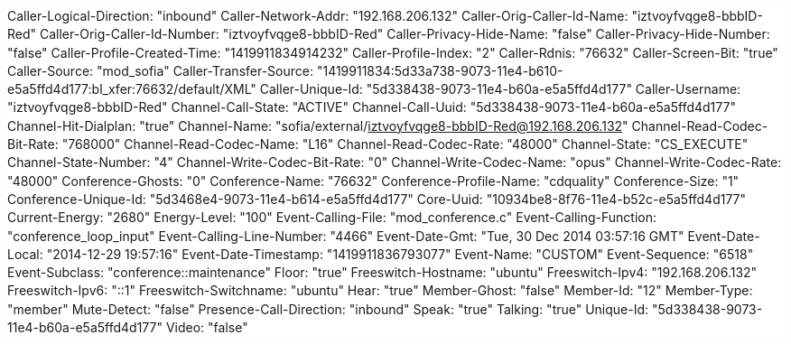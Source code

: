 Caller-Logical-Direction: "inbound"
Caller-Network-Addr: "192.168.206.132"
Caller-Orig-Caller-Id-Name: "iztvoyfvqge8-bbbID-Red"
Caller-Orig-Caller-Id-Number: "iztvoyfvqge8-bbbID-Red"
Caller-Privacy-Hide-Name: "false"
Caller-Privacy-Hide-Number: "false"
Caller-Profile-Created-Time: "1419911834914232"
Caller-Profile-Index: "2"
Caller-Rdnis: "76632"
Caller-Screen-Bit: "true"
Caller-Source: "mod_sofia"
Caller-Transfer-Source: "1419911834:5d33a738-9073-11e4-b610-e5a5ffd4d177:bl_xfer:76632/default/XML"
Caller-Unique-Id: "5d338438-9073-11e4-b60a-e5a5ffd4d177"
Caller-Username: "iztvoyfvqge8-bbbID-Red"
Channel-Call-State: "ACTIVE"
Channel-Call-Uuid: "5d338438-9073-11e4-b60a-e5a5ffd4d177"
Channel-Hit-Dialplan: "true"
Channel-Name: "sofia/external/iztvoyfvqge8-bbbID-Red@192.168.206.132"
Channel-Read-Codec-Bit-Rate: "768000"
Channel-Read-Codec-Name: "L16"
Channel-Read-Codec-Rate: "48000"
Channel-State: "CS_EXECUTE"
Channel-State-Number: "4"
Channel-Write-Codec-Bit-Rate: "0"
Channel-Write-Codec-Name: "opus"
Channel-Write-Codec-Rate: "48000"
Conference-Ghosts: "0"
Conference-Name: "76632"
Conference-Profile-Name: "cdquality"
Conference-Size: "1"
Conference-Unique-Id: "5d3468e4-9073-11e4-b614-e5a5ffd4d177"
Core-Uuid: "10934be8-8f76-11e4-b52c-e5a5ffd4d177"
Current-Energy: "2680"
Energy-Level: "100"
Event-Calling-File: "mod_conference.c"
Event-Calling-Function: "conference_loop_input"
Event-Calling-Line-Number: "4466"
Event-Date-Gmt: "Tue, 30 Dec 2014 03:57:16 GMT"
Event-Date-Local: "2014-12-29 19:57:16"
Event-Date-Timestamp: "1419911836793077"
Event-Name: "CUSTOM"
Event-Sequence: "6518"
Event-Subclass: "conference::maintenance"
Floor: "true"
Freeswitch-Hostname: "ubuntu"
Freeswitch-Ipv4: "192.168.206.132"
Freeswitch-Ipv6: "::1"
Freeswitch-Switchname: "ubuntu"
Hear: "true"
Member-Ghost: "false"
Member-Id: "12"
Member-Type: "member"
Mute-Detect: "false"
Presence-Call-Direction: "inbound"
Speak: "true"
Talking: "true"
Unique-Id: "5d338438-9073-11e4-b60a-e5a5ffd4d177"
Video: "false"
